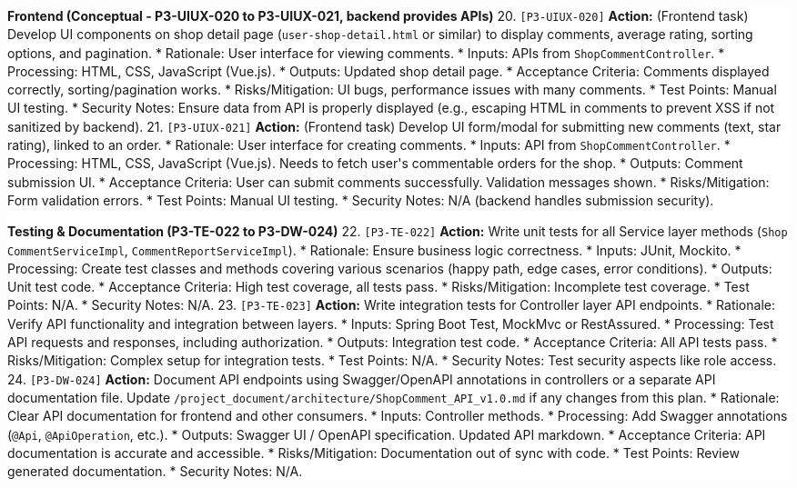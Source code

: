 **Frontend (Conceptual - P3-UIUX-020 to P3-UIUX-021, backend provides APIs)**
20. `[P3-UIUX-020]` **Action:** (Frontend task) Develop UI components on shop detail page (`user-shop-detail.html` or similar) to display comments, average rating, sorting options, and pagination.
    *   Rationale: User interface for viewing comments.
    *   Inputs: APIs from `ShopCommentController`.
    *   Processing: HTML, CSS, JavaScript (Vue.js).
    *   Outputs: Updated shop detail page.
    *   Acceptance Criteria: Comments displayed correctly, sorting/pagination works.
    *   Risks/Mitigation: UI bugs, performance issues with many comments.
    *   Test Points: Manual UI testing.
    *   Security Notes: Ensure data from API is properly displayed (e.g., escaping HTML in comments to prevent XSS if not sanitized by backend).
21. `[P3-UIUX-021]` **Action:** (Frontend task) Develop UI form/modal for submitting new comments (text, star rating), linked to an order.
    *   Rationale: User interface for creating comments.
    *   Inputs: API from `ShopCommentController`.
    *   Processing: HTML, CSS, JavaScript (Vue.js). Needs to fetch user's commentable orders for the shop.
    *   Outputs: Comment submission UI.
    *   Acceptance Criteria: User can submit comments successfully. Validation messages shown.
    *   Risks/Mitigation: Form validation errors.
    *   Test Points: Manual UI testing.
    *   Security Notes: N/A (backend handles submission security).

**Testing & Documentation (P3-TE-022 to P3-DW-024)**
22. `[P3-TE-022]` **Action:** Write unit tests for all Service layer methods (`ShopCommentServiceImpl`, `CommentReportServiceImpl`).
    *   Rationale: Ensure business logic correctness.
    *   Inputs: JUnit, Mockito.
    *   Processing: Create test classes and methods covering various scenarios (happy path, edge cases, error conditions).
    *   Outputs: Unit test code.
    *   Acceptance Criteria: High test coverage, all tests pass.
    *   Risks/Mitigation: Incomplete test coverage.
    *   Test Points: N/A.
    *   Security Notes: N/A.
23. `[P3-TE-023]` **Action:** Write integration tests for Controller layer API endpoints.
    *   Rationale: Verify API functionality and integration between layers.
    *   Inputs: Spring Boot Test, MockMvc or RestAssured.
    *   Processing: Test API requests and responses, including authorization.
    *   Outputs: Integration test code.
    *   Acceptance Criteria: All API tests pass.
    *   Risks/Mitigation: Complex setup for integration tests.
    *   Test Points: N/A.
    *   Security Notes: Test security aspects like role access.
24. `[P3-DW-024]` **Action:** Document API endpoints using Swagger/OpenAPI annotations in controllers or a separate API documentation file. Update `/project_document/architecture/ShopComment_API_v1.0.md` if any changes from this plan.
    *   Rationale: Clear API documentation for frontend and other consumers.
    *   Inputs: Controller methods.
    *   Processing: Add Swagger annotations (`@Api`, `@ApiOperation`, etc.).
    *   Outputs: Swagger UI / OpenAPI specification. Updated API markdown.
    *   Acceptance Criteria: API documentation is accurate and accessible.
    *   Risks/Mitigation: Documentation out of sync with code.
    *   Test Points: Review generated documentation.
    *   Security Notes: N/A.
